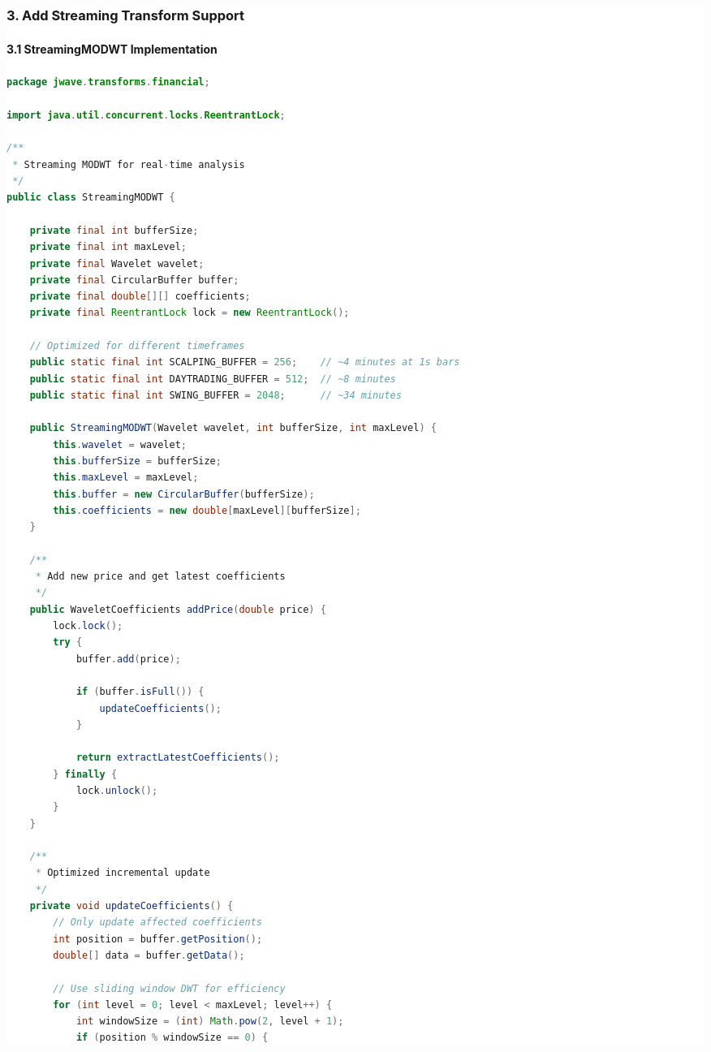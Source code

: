 
### 3. Add Streaming Transform Support

#### 3.1 StreamingMODWT Implementation
```java
package jwave.transforms.financial;

import java.util.concurrent.locks.ReentrantLock;

/**
 * Streaming MODWT for real-time analysis
 */
public class StreamingMODWT {
    
    private final int bufferSize;
    private final int maxLevel;
    private final Wavelet wavelet;
    private final CircularBuffer buffer;
    private final double[][] coefficients;
    private final ReentrantLock lock = new ReentrantLock();
    
    // Optimized for different timeframes
    public static final int SCALPING_BUFFER = 256;    // ~4 minutes at 1s bars
    public static final int DAYTRADING_BUFFER = 512;  // ~8 minutes
    public static final int SWING_BUFFER = 2048;      // ~34 minutes
    
    public StreamingMODWT(Wavelet wavelet, int bufferSize, int maxLevel) {
        this.wavelet = wavelet;
        this.bufferSize = bufferSize;
        this.maxLevel = maxLevel;
        this.buffer = new CircularBuffer(bufferSize);
        this.coefficients = new double[maxLevel][bufferSize];
    }
    
    /**
     * Add new price and get latest coefficients
     */
    public WaveletCoefficients addPrice(double price) {
        lock.lock();
        try {
            buffer.add(price);
            
            if (buffer.isFull()) {
                updateCoefficients();
            }
            
            return extractLatestCoefficients();
        } finally {
            lock.unlock();
        }
    }
    
    /**
     * Optimized incremental update
     */
    private void updateCoefficients() {
        // Only update affected coefficients
        int position = buffer.getPosition();
        double[] data = buffer.getData();
        
        // Use sliding window DWT for efficiency
        for (int level = 0; level < maxLevel; level++) {
            int windowSize = (int) Math.pow(2, level + 1);
            if (position % windowSize == 0) {
```